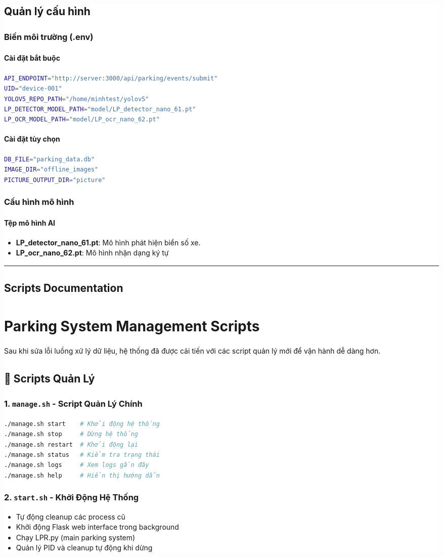 ## Quản lý cấu hình

### Biến môi trường (.env)

#### Cài đặt bắt buộc
```bash
API_ENDPOINT="http://server:3000/api/parking/events/submit"
UID="device-001"
YOLOV5_REPO_PATH="/home/minhtest/yolov5"
LP_DETECTOR_MODEL_PATH="model/LP_detector_nano_61.pt"
LP_OCR_MODEL_PATH="model/LP_ocr_nano_62.pt"
```

#### Cài đặt tùy chọn
```bash
DB_FILE="parking_data.db"
IMAGE_DIR="offline_images"
PICTURE_OUTPUT_DIR="picture"
```

### Cấu hình mô hình

#### Tệp mô hình AI
-   **LP_detector_nano_61.pt**: Mô hình phát hiện biển số xe.
-   **LP_ocr_nano_62.pt**: Mô hình nhận dạng ký tự

---

## Scripts Documentation
# Parking System Management Scripts

Sau khi sửa lỗi luồng xử lý dữ liệu, hệ thống đã được cải tiến với các script quản lý mới để vận hành dễ dàng hơn.

## 🚀 Scripts Quản Lý

### 1. `manage.sh` - Script Quản Lý Chính
```bash
./manage.sh start    # Khởi động hệ thống
./manage.sh stop     # Dừng hệ thống  
./manage.sh restart  # Khởi động lại
./manage.sh status   # Kiểm tra trạng thái
./manage.sh logs     # Xem logs gần đây
./manage.sh help     # Hiển thị hướng dẫn
```

### 2. `start.sh` - Khởi Động Hệ Thống
- Tự động cleanup các process cũ
- Khởi động Flask web interface trong background
- Chạy LPR.py (main parking system)
- Quản lý PID và cleanup tự động khi dừng
